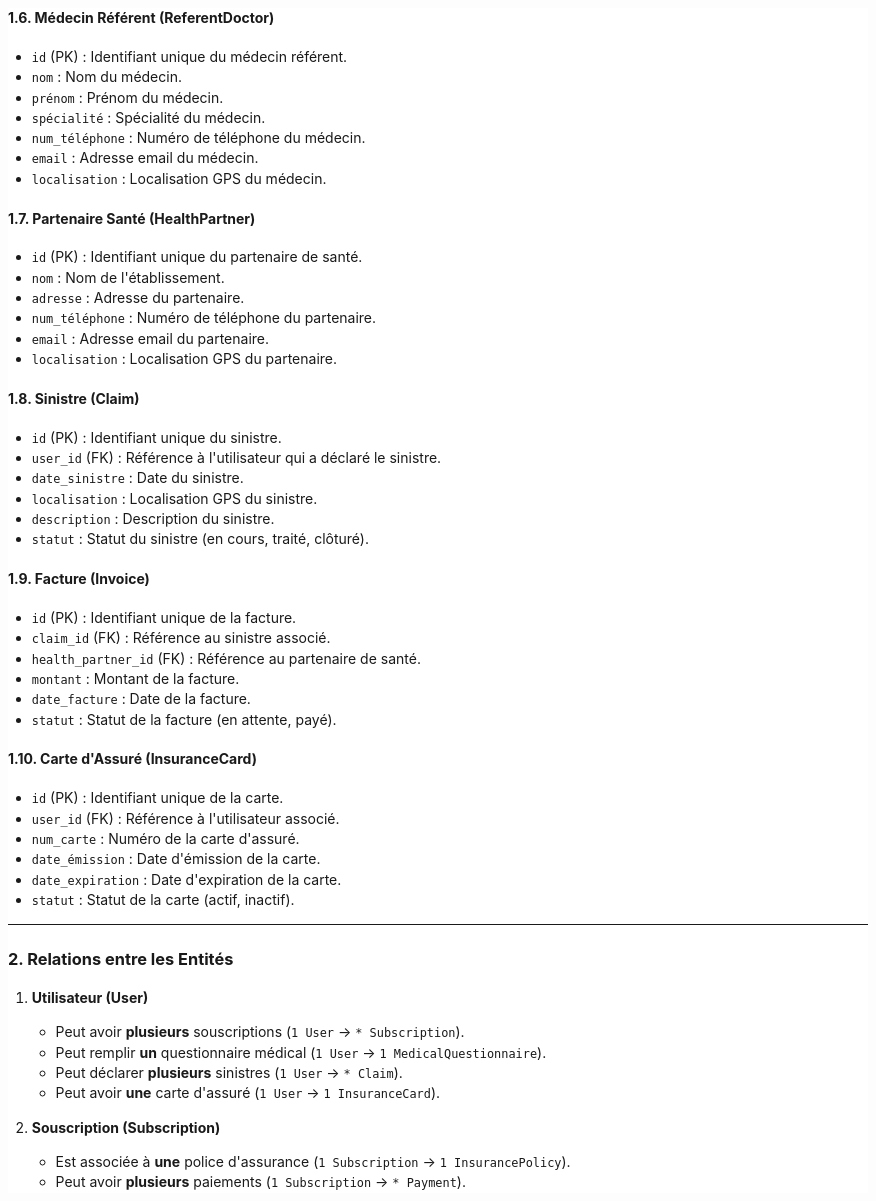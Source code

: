#### **1.6. Médecin Référent (ReferentDoctor)**
- `id` (PK) : Identifiant unique du médecin référent.
- `nom` : Nom du médecin.
- `prénom` : Prénom du médecin.
- `spécialité` : Spécialité du médecin.
- `num_téléphone` : Numéro de téléphone du médecin.
- `email` : Adresse email du médecin.
- `localisation` : Localisation GPS du médecin.

#### **1.7. Partenaire Santé (HealthPartner)**
- `id` (PK) : Identifiant unique du partenaire de santé.
- `nom` : Nom de l'établissement.
- `adresse` : Adresse du partenaire.
- `num_téléphone` : Numéro de téléphone du partenaire.
- `email` : Adresse email du partenaire.
- `localisation` : Localisation GPS du partenaire.

#### **1.8. Sinistre (Claim)**
- `id` (PK) : Identifiant unique du sinistre.
- `user_id` (FK) : Référence à l'utilisateur qui a déclaré le sinistre.
- `date_sinistre` : Date du sinistre.
- `localisation` : Localisation GPS du sinistre.
- `description` : Description du sinistre.
- `statut` : Statut du sinistre (en cours, traité, clôturé).

#### **1.9. Facture (Invoice)**
- `id` (PK) : Identifiant unique de la facture.
- `claim_id` (FK) : Référence au sinistre associé.
- `health_partner_id` (FK) : Référence au partenaire de santé.
- `montant` : Montant de la facture.
- `date_facture` : Date de la facture.
- `statut` : Statut de la facture (en attente, payé).

#### **1.10. Carte d'Assuré (InsuranceCard)**
- `id` (PK) : Identifiant unique de la carte.
- `user_id` (FK) : Référence à l'utilisateur associé.
- `num_carte` : Numéro de la carte d'assuré.
- `date_émission` : Date d'émission de la carte.
- `date_expiration` : Date d'expiration de la carte.
- `statut` : Statut de la carte (actif, inactif).

---

### **2. Relations entre les Entités**

1. **Utilisateur (User)**
    - Peut avoir **plusieurs** souscriptions (`1 User` → `* Subscription`).
    - Peut remplir **un** questionnaire médical (`1 User` → `1 MedicalQuestionnaire`).
    - Peut déclarer **plusieurs** sinistres (`1 User` → `* Claim`).
    - Peut avoir **une** carte d'assuré (`1 User` → `1 InsuranceCard`).

2. **Souscription (Subscription)**
    - Est associée à **une** police d'assurance (`1 Subscription` → `1 InsurancePolicy`).
    - Peut avoir **plusieurs** paiements (`1 Subscription` → `* Payment`).
